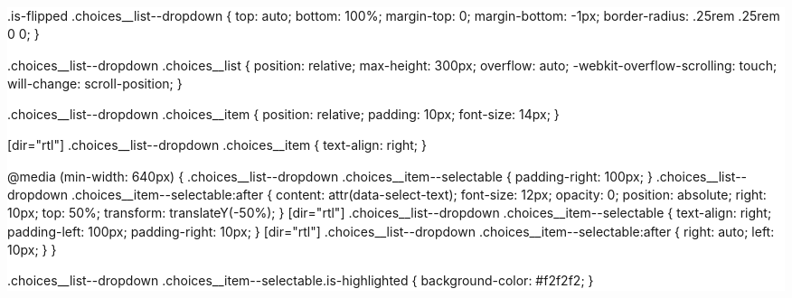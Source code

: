 .is-flipped .choices__list--dropdown {
  top: auto;
  bottom: 100%;
  margin-top: 0;
  margin-bottom: -1px;
  border-radius: .25rem .25rem 0 0;
}

.choices__list--dropdown .choices__list {
  position: relative;
  max-height: 300px;
  overflow: auto;
  -webkit-overflow-scrolling: touch;
  will-change: scroll-position;
}

.choices__list--dropdown .choices__item {
  position: relative;
  padding: 10px;
  font-size: 14px;
}

[dir="rtl"] .choices__list--dropdown .choices__item {
  text-align: right;
}

@media (min-width: 640px) {
  .choices__list--dropdown .choices__item--selectable {
    padding-right: 100px;
  }
  .choices__list--dropdown .choices__item--selectable:after {
    content: attr(data-select-text);
    font-size: 12px;
    opacity: 0;
    position: absolute;
    right: 10px;
    top: 50%;
    transform: translateY(-50%);
  }
  [dir="rtl"] .choices__list--dropdown .choices__item--selectable {
    text-align: right;
    padding-left: 100px;
    padding-right: 10px;
  }
  [dir="rtl"] .choices__list--dropdown .choices__item--selectable:after {
    right: auto;
    left: 10px;
  }
}

.choices__list--dropdown .choices__item--selectable.is-highlighted {
  background-color: #f2f2f2;
}
